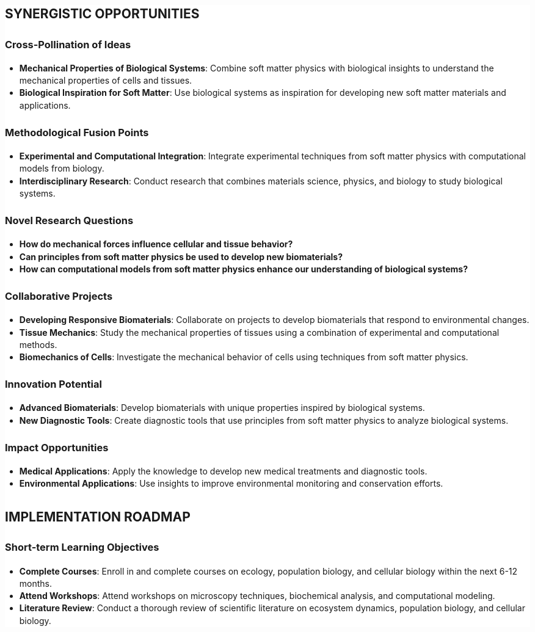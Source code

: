 ## SYNERGISTIC OPPORTUNITIES

### Cross-Pollination of Ideas
- **Mechanical Properties of Biological Systems**: Combine soft matter physics with biological insights to understand the mechanical properties of cells and tissues.
- **Biological Inspiration for Soft Matter**: Use biological systems as inspiration for developing new soft matter materials and applications.

### Methodological Fusion Points
- **Experimental and Computational Integration**: Integrate experimental techniques from soft matter physics with computational models from biology.
- **Interdisciplinary Research**: Conduct research that combines materials science, physics, and biology to study biological systems.

### Novel Research Questions
- **How do mechanical forces influence cellular and tissue behavior?**
- **Can principles from soft matter physics be used to develop new biomaterials?**
- **How can computational models from soft matter physics enhance our understanding of biological systems?**

### Collaborative Projects
- **Developing Responsive Biomaterials**: Collaborate on projects to develop biomaterials that respond to environmental changes.
- **Tissue Mechanics**: Study the mechanical properties of tissues using a combination of experimental and computational methods.
- **Biomechanics of Cells**: Investigate the mechanical behavior of cells using techniques from soft matter physics.

### Innovation Potential
- **Advanced Biomaterials**: Develop biomaterials with unique properties inspired by biological systems.
- **New Diagnostic Tools**: Create diagnostic tools that use principles from soft matter physics to analyze biological systems.

### Impact Opportunities
- **Medical Applications**: Apply the knowledge to develop new medical treatments and diagnostic tools.
- **Environmental Applications**: Use insights to improve environmental monitoring and conservation efforts.

## IMPLEMENTATION ROADMAP

### Short-term Learning Objectives
- **Complete Courses**: Enroll in and complete courses on ecology, population biology, and cellular biology within the next 6-12 months.
- **Attend Workshops**: Attend workshops on microscopy techniques, biochemical analysis, and computational modeling.
- **Literature Review**: Conduct a thorough review of scientific literature on ecosystem dynamics, population biology, and cellular biology.
